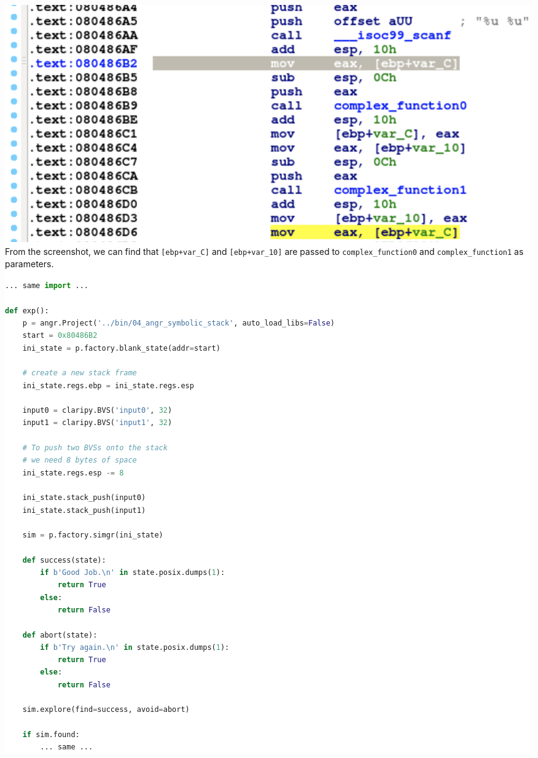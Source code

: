 ![](/images/2-23-22/symbolic_stack.png)  
From the screenshot, we can find that `[ebp+var_C]` and `[ebp+var_10]` are passed to `complex_function0` and `complex_function1` as parameters.  
```py
... same import ...

def exp():
    p = angr.Project('../bin/04_angr_symbolic_stack', auto_load_libs=False)
    start = 0x80486B2
    ini_state = p.factory.blank_state(addr=start)
    
    # create a new stack frame
    ini_state.regs.ebp = ini_state.regs.esp

    input0 = claripy.BVS('input0', 32)
    input1 = claripy.BVS('input1', 32)

    # To push two BVSs onto the stack
    # we need 8 bytes of space
    ini_state.regs.esp -= 8

    ini_state.stack_push(input0)
    ini_state.stack_push(input1)

    sim = p.factory.simgr(ini_state)

    def success(state):
        if b'Good Job.\n' in state.posix.dumps(1):
            return True
        else:
            return False

    def abort(state):
        if b'Try again.\n' in state.posix.dumps(1):
            return True
        else:
            return False

    sim.explore(find=success, avoid=abort)

    if sim.found:
        ... same ...
```  